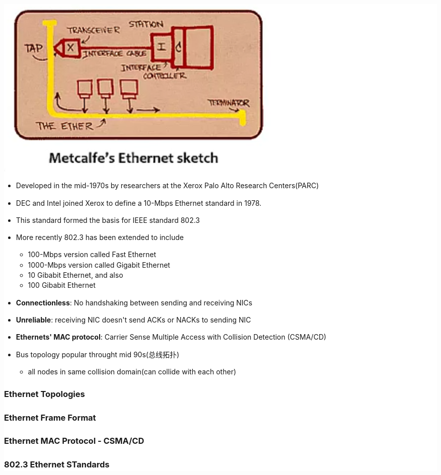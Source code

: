 ![ethernet-1](./imgs/ethernet-1.png)

- Developed in the mid-1970s by researchers at the Xerox Palo Alto Research Centers(PARC)
- DEC and Intel joined Xerox to define a 10-Mbps Ethernet standard in 1978.
- This standard formed the basis for IEEE standard 802.3
- More recently 802.3 has been extended to include
  - 100-Mbps version called Fast Ethernet
  - 1000-Mbps version called Gigabit Ethernet
  - 10 Gibabit Ethernet, and also
  - 100 Gibabit Ethernet

- **Connectionless**: No handshaking between sending and receiving NICs
- **Unreliable**: receiving NIC doesn't send ACKs or NACKs to sending NIC
- **Ethernets' MAC protocol**: Carrier Sense Multiple Access with Collision Detection (CSMA/CD)

- Bus topology popular throught mid 90s(总线拓扑)
  - all nodes in same collision domain(can collide with each other)



### Ethernet Topologies

### Ethernet Frame Format

### Ethernet MAC Protocol - CSMA/CD

### 802.3 Ethernet STandards

